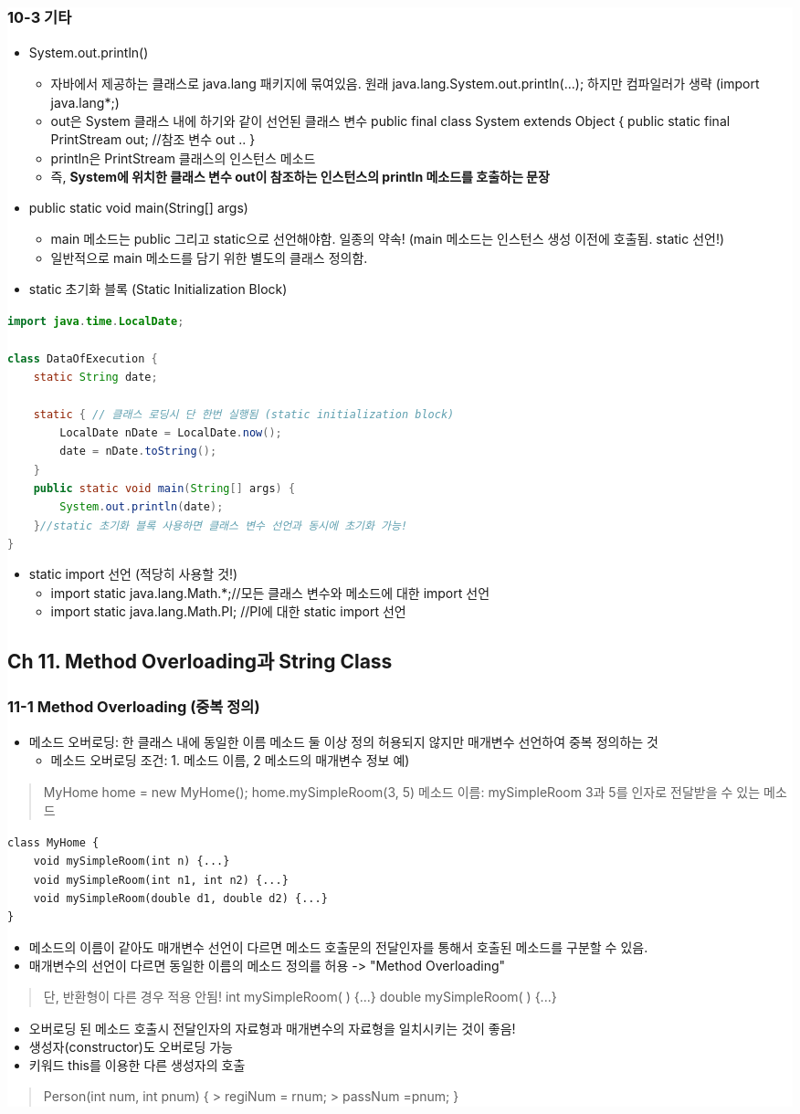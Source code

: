 ```java
```
### 10-3 기타
* System.out.println() 
	- 자바에서 제공하는 클래스로 java.lang 패키지에 묶여있음. 원래 java.lang.System.out.println(...); 하지만 컴파일러가 생략 (import java.lang*;)
	-  	out은 System 클래스 내에 하기와 같이 선언된 클래스 변수
		public final class System extends Object {
			public static final PrintStream out; //참조 변수 out .. }
	- println은 PrintStream 클래스의 인스턴스 메소드
	- 즉, **System에 위치한 클래스 변수 out이 참조하는 인스턴스의 println 메소드를 호출하는 문장**
			
* public static void main(String[] args)
	- main 메소드는 public 그리고 static으로 선언해야함. 일종의 약속! (main 메소드는 인스턴스 생성 이전에 호출됨. static 선언!)
	- 일반적으로 main 메소드를 담기 위한 별도의 클래스 정의함.

* static 초기화 블록 (Static Initialization Block)
```java
import java.time.LocalDate;

class DataOfExecution {
	static String date;
	
	static { // 클래스 로딩시 단 한번 실행됨 (static initialization block)
		LocalDate nDate = LocalDate.now();
		date = nDate.toString();
	}
	public static void main(String[] args) {
		System.out.println(date);
	}//static 초기화 블록 사용하면 클래스 변수 선언과 동시에 초기화 가능!
}
```
* static import 선언 (적당히 사용할 것!)
	- import static java.lang.Math.*;//모든 클래스 변수와 메소드에 대한 import 선언
	- import static java.lang.Math.PI; //PI에 대한 static import 선언


## Ch 11. Method Overloading과 String Class
### 11-1 Method Overloading (중복 정의)
* 메소드 오버로딩: 한 클래스 내에 동일한 이름 메소드 둘 이상 정의 허용되지 않지만 매개변수 선언하여 중복 정의하는 것
	- 메소드 오버로딩 조건: 1. 메소드 이름, 2 메소드의 매개변수 정보 예) 
>MyHome home = new MyHome();
> home.mySimpleRoom(3, 5)
>메소드 이름: mySimpleRoom
>3과 5를 인자로 전달받을 수 있는 메소드
```
class MyHome {
	void mySimpleRoom(int n) {...}
	void mySimpleRoom(int n1, int n2) {...}
	void mySimpleRoom(double d1, double d2) {...}
}
```
* 메소드의 이름이 같아도 매개변수 선언이 다르면 메소드 호출문의 전달인자를 통해서 호출된 메소드를 구분할 수 있음.
* 매개변수의 선언이 다르면 동일한 이름의 메소드 정의를 허용 -> "Method Overloading"
> 단, 반환형이 다른 경우 적용 안됨!
> int mySimpleRoom( ) {...}
	double mySimpleRoom( ) {...}
* 오버로딩 된 메소드 호출시 전달인자의 자료형과 매개변수의 자료형을 일치시키는 것이 좋음!
* 생성자(constructor)도 오버로딩 가능
* 키워드 this를 이용한 다른 생성자의 호출
> Person(int num, int pnum) {
	> regiNum = rnum;
	> passNum =pnum; 
	}
